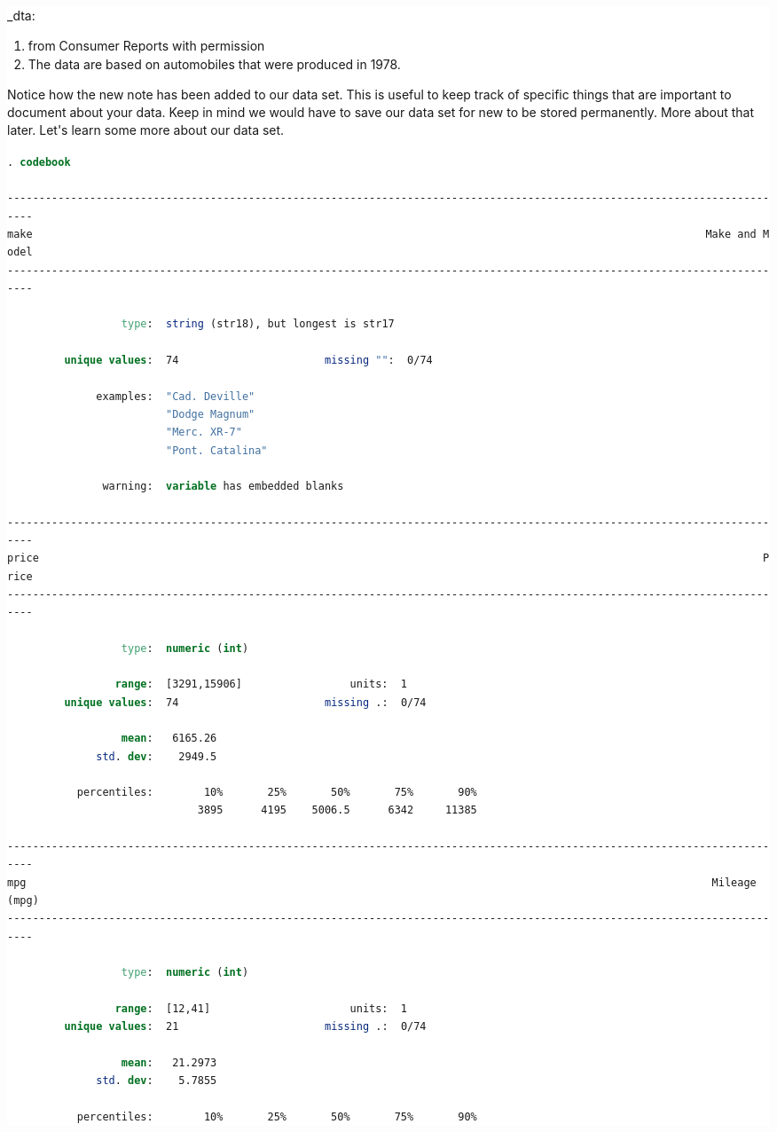 _dta:
  1.  from Consumer Reports with permission
  2.  The data are based on automobiles that were produced in 1978.


Notice how the new note has been added to our data set. This is useful to
keep track of specific things that are important to document about your data.
Keep in mind we would have to save our data set for new to be stored permanently.
More about that later. Let's learn some more about our data set.

```stata
. codebook

----------------------------------------------------------------------------------------------------------------------------
make                                                                                                          Make and Model
----------------------------------------------------------------------------------------------------------------------------

                  type:  string (str18), but longest is str17

         unique values:  74                       missing "":  0/74

              examples:  "Cad. Deville"
                         "Dodge Magnum"
                         "Merc. XR-7"
                         "Pont. Catalina"

               warning:  variable has embedded blanks

----------------------------------------------------------------------------------------------------------------------------
price                                                                                                                  Price
----------------------------------------------------------------------------------------------------------------------------

                  type:  numeric (int)

                 range:  [3291,15906]                 units:  1
         unique values:  74                       missing .:  0/74

                  mean:   6165.26
              std. dev:    2949.5

           percentiles:        10%       25%       50%       75%       90%
                              3895      4195    5006.5      6342     11385

----------------------------------------------------------------------------------------------------------------------------
mpg                                                                                                            Mileage (mpg)
----------------------------------------------------------------------------------------------------------------------------

                  type:  numeric (int)

                 range:  [12,41]                      units:  1
         unique values:  21                       missing .:  0/74

                  mean:   21.2973
              std. dev:    5.7855

           percentiles:        10%       25%       50%       75%       90%
```
